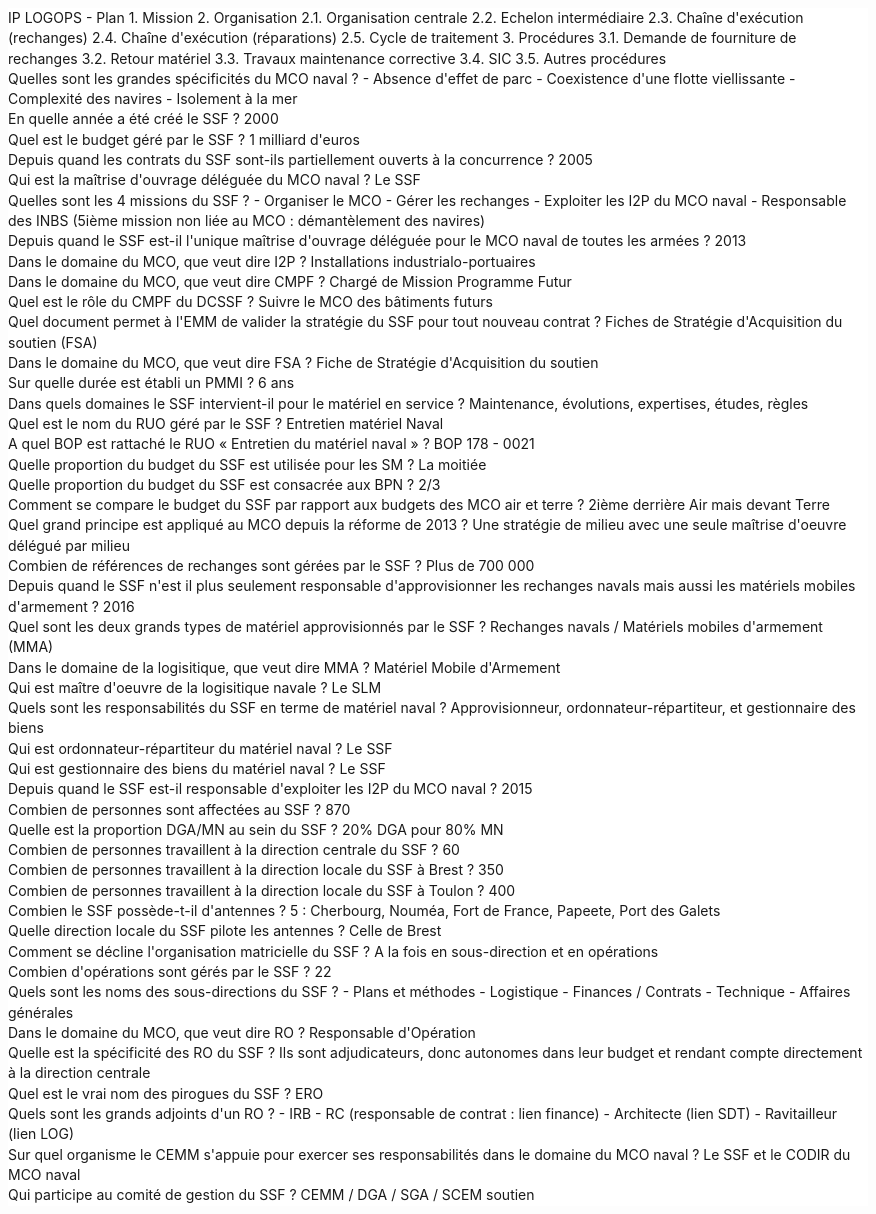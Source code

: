 IP LOGOPS - Plan	1. Mission 2. Organisation 2.1. Organisation centrale 2.2. Echelon intermédiaire 2.3. Chaîne d'exécution (rechanges) 2.4. Chaîne d'exécution (réparations) 2.5. Cycle de traitement 3. Procédures 3.1. Demande de fourniture de rechanges 3.2. Retour matériel 3.3. Travaux maintenance corrective 3.4. SIC 3.5. Autres procédures			
Quelles sont les grandes spécificités du MCO naval ?	- Absence d'effet de parc - Coexistence d'une flotte viellissante - Complexité des navires - Isolement à la mer			
En quelle année a été créé le SSF ?	2000			
Quel est le budget géré par le SSF ?	1 milliard d'euros			
Depuis quand les contrats du SSF sont-ils partiellement ouverts à la concurrence ?	2005			
Qui est la maîtrise d'ouvrage déléguée du MCO naval ?	Le SSF			
Quelles sont les 4 missions du SSF ?	- Organiser le MCO - Gérer les rechanges - Exploiter les I2P du MCO naval - Responsable des INBS (5ième mission non liée au MCO : démantèlement des navires)			
Depuis quand le SSF est-il l'unique maîtrise d'ouvrage déléguée pour le MCO naval de toutes les armées ?	2013			
Dans le domaine du MCO, que veut dire I2P ?	Installations industrialo-portuaires			
Dans le domaine du MCO, que veut dire CMPF ?	Chargé de Mission Programme Futur			
Quel est le rôle du CMPF du DCSSF ?	Suivre le MCO des bâtiments futurs			
Quel document permet à l'EMM de valider la stratégie du SSF pour tout nouveau contrat ?	Fiches de Stratégie d'Acquisition du soutien (FSA)			
Dans le domaine du MCO, que veut dire FSA ?	Fiche de Stratégie d'Acquisition du soutien			
Sur quelle durée est établi un PMMI ?	6 ans			
Dans quels domaines le SSF intervient-il pour le matériel en service ?	Maintenance, évolutions, expertises, études, règles			
Quel est le nom du RUO géré par le SSF ?	Entretien matériel Naval			
A quel BOP est rattaché le RUO « Entretien du matériel naval » ?	BOP 178 - 0021			
Quelle proportion du budget du SSF est utilisée pour les SM ?	La moitiée			
Quelle proportion du budget du SSF est consacrée aux BPN ?	2/3			
Comment se compare le budget du SSF par rapport aux budgets des MCO air et terre ?	2ième derrière Air mais devant Terre			
Quel grand principe est appliqué au MCO depuis la réforme de 2013 ?	Une stratégie de milieu avec une seule maîtrise d'oeuvre délégué par milieu			
Combien de références de rechanges sont gérées par le SSF ?	Plus de 700 000			
Depuis quand le SSF n'est il plus seulement responsable d'approvisionner les rechanges navals mais aussi les matériels mobiles d'armement ?	2016			
Quel sont les deux grands types de matériel approvisionnés par le SSF ?	Rechanges navals / Matériels mobiles d'armement (MMA)			
Dans le domaine de la logisitique, que veut dire MMA ?	Matériel Mobile d'Armement			
Qui est maître d'oeuvre de la logisitique navale ?	Le SLM			
Quels sont les responsabilités du SSF en terme de matériel naval ?	Approvisionneur, ordonnateur-répartiteur, et gestionnaire des biens			
Qui est ordonnateur-répartiteur du matériel naval ?	Le SSF			
Qui est gestionnaire des biens du matériel naval ?	Le SSF			
Depuis quand le SSF est-il responsable d'exploiter les I2P du MCO naval ?	2015			
Combien de personnes sont affectées au SSF ?	870			
Quelle est la proportion DGA/MN au sein du SSF ?	20% DGA pour 80% MN			
Combien de personnes travaillent à la direction centrale du SSF ?	60			
Combien de personnes travaillent à la direction locale du SSF à Brest ?	350			
Combien de personnes travaillent à la direction locale du SSF à Toulon ?	400			
Combien le SSF possède-t-il d'antennes ?	5 : Cherbourg, Nouméa, Fort de France, Papeete, Port des Galets			
Quelle direction locale du SSF pilote les antennes ?	Celle de Brest			
Comment se décline l'organisation matricielle du SSF ?	A la fois en sous-direction et en opérations			
Combien d'opérations sont gérés par le SSF ?	22			
Quels sont les noms des sous-directions du SSF ?	- Plans et méthodes - Logistique - Finances / Contrats - Technique - Affaires générales			
Dans le domaine du MCO, que veut dire RO ?	Responsable d'Opération			
Quelle est la spécificité des RO du SSF ?	Ils sont adjudicateurs, donc autonomes dans leur budget et rendant compte directement à la direction centrale			
Quel est le vrai nom des pirogues du SSF ?	ERO			
Quels sont les grands adjoints d'un RO ?	- IRB - RC (responsable de contrat : lien finance) - Architecte (lien SDT) - Ravitailleur (lien LOG)			
Sur quel organisme le CEMM s'appuie pour exercer ses responsabilités dans le domaine du MCO naval ?	Le SSF et le CODIR du MCO naval			
Qui participe au comité de gestion du SSF ?	CEMM / DGA / SGA / SCEM soutien			